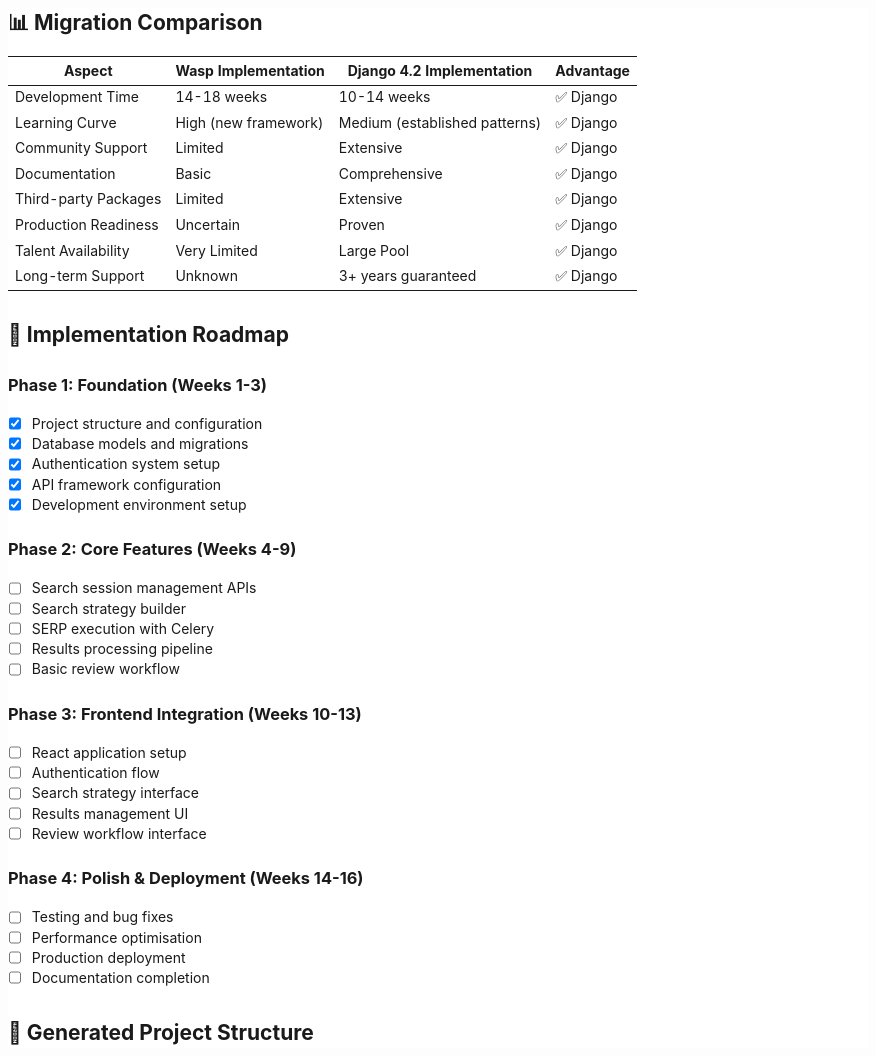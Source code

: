 ## 📊 Migration Comparison

| Aspect | Wasp Implementation | Django 4.2 Implementation | Advantage |
|--------|-------------------|---------------------------|-----------|
| Development Time | 14-18 weeks | 10-14 weeks | ✅ Django |
| Learning Curve | High (new framework) | Medium (established patterns) | ✅ Django |
| Community Support | Limited | Extensive | ✅ Django |
| Documentation | Basic | Comprehensive | ✅ Django |
| Third-party Packages | Limited | Extensive | ✅ Django |
| Production Readiness | Uncertain | Proven | ✅ Django |
| Talent Availability | Very Limited | Large Pool | ✅ Django |
| Long-term Support | Unknown | 3+ years guaranteed | ✅ Django |

## 🚀 Implementation Roadmap

### Phase 1: Foundation (Weeks 1-3)
- [x] Project structure and configuration
- [x] Database models and migrations
- [x] Authentication system setup
- [x] API framework configuration
- [x] Development environment setup

### Phase 2: Core Features (Weeks 4-9)
- [ ] Search session management APIs
- [ ] Search strategy builder
- [ ] SERP execution with Celery
- [ ] Results processing pipeline
- [ ] Basic review workflow

### Phase 3: Frontend Integration (Weeks 10-13)
- [ ] React application setup
- [ ] Authentication flow
- [ ] Search strategy interface
- [ ] Results management UI
- [ ] Review workflow interface

### Phase 4: Polish & Deployment (Weeks 14-16)
- [ ] Testing and bug fixes
- [ ] Performance optimisation
- [ ] Production deployment
- [ ] Documentation completion

## 📁 Generated Project Structure
